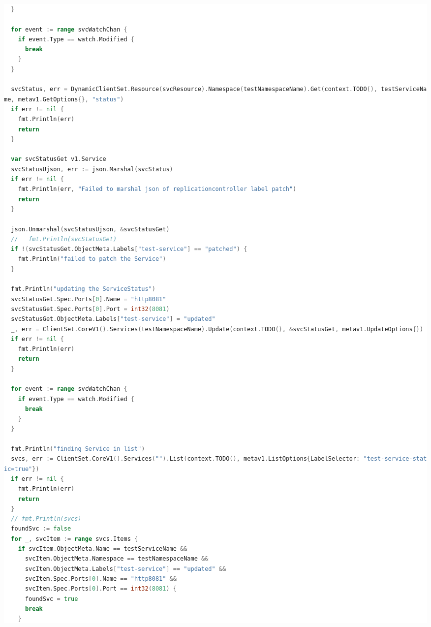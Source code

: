```go
  }

  for event := range svcWatchChan {
    if event.Type == watch.Modified {
      break
    }
  }

  svcStatus, err = DynamicClientSet.Resource(svcResource).Namespace(testNamespaceName).Get(context.TODO(), testServiceName, metav1.GetOptions{}, "status")
  if err != nil {
    fmt.Println(err)
    return
  }

  var svcStatusGet v1.Service
  svcStatusUjson, err := json.Marshal(svcStatus)
  if err != nil {
    fmt.Println(err, "Failed to marshal json of replicationcontroller label patch")
    return
  }

  json.Unmarshal(svcStatusUjson, &svcStatusGet)
  //   fmt.Println(svcStatusGet)
  if !(svcStatusGet.ObjectMeta.Labels["test-service"] == "patched") {
    fmt.Println("failed to patch the Service")
  }

  fmt.Println("updating the ServiceStatus")
  svcStatusGet.Spec.Ports[0].Name = "http8081"
  svcStatusGet.Spec.Ports[0].Port = int32(8081)
  svcStatusGet.ObjectMeta.Labels["test-service"] = "updated"
  _, err = ClientSet.CoreV1().Services(testNamespaceName).Update(context.TODO(), &svcStatusGet, metav1.UpdateOptions{})
  if err != nil {
    fmt.Println(err)
    return
  }

  for event := range svcWatchChan {
    if event.Type == watch.Modified {
      break
    }
  }

  fmt.Println("finding Service in list")
  svcs, err := ClientSet.CoreV1().Services("").List(context.TODO(), metav1.ListOptions{LabelSelector: "test-service-static=true"})
  if err != nil {
    fmt.Println(err)
    return
  }
  // fmt.Println(svcs)
  foundSvc := false
  for _, svcItem := range svcs.Items {
    if svcItem.ObjectMeta.Name == testServiceName &&
      svcItem.ObjectMeta.Namespace == testNamespaceName &&
      svcItem.ObjectMeta.Labels["test-service"] == "updated" &&
      svcItem.Spec.Ports[0].Name == "http8081" &&
      svcItem.Spec.Ports[0].Port == int32(8081) {
      foundSvc = true
      break
    }
```